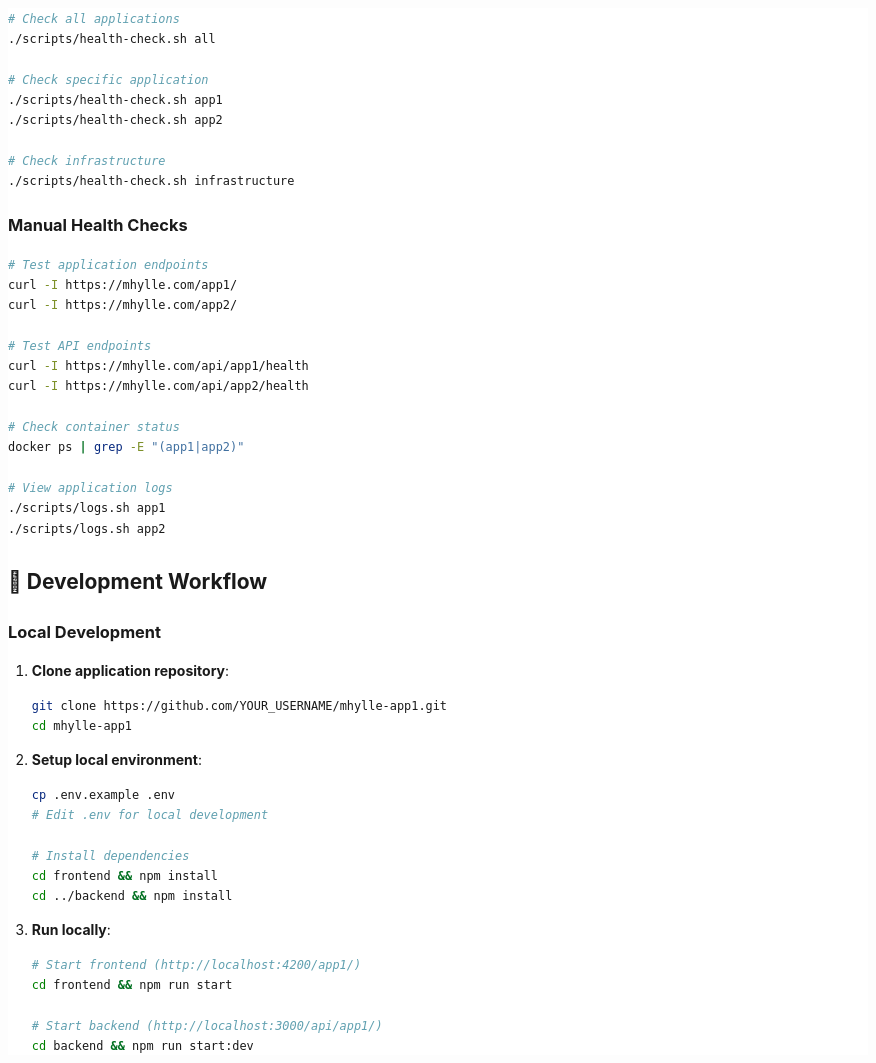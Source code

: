 ```bash
# Check all applications
./scripts/health-check.sh all

# Check specific application
./scripts/health-check.sh app1
./scripts/health-check.sh app2

# Check infrastructure
./scripts/health-check.sh infrastructure
```

### Manual Health Checks

```bash
# Test application endpoints
curl -I https://mhylle.com/app1/
curl -I https://mhylle.com/app2/

# Test API endpoints
curl -I https://mhylle.com/api/app1/health
curl -I https://mhylle.com/api/app2/health

# Check container status
docker ps | grep -E "(app1|app2)"

# View application logs
./scripts/logs.sh app1
./scripts/logs.sh app2
```

## 🔄 Development Workflow

### Local Development

1. **Clone application repository**:
   ```bash
   git clone https://github.com/YOUR_USERNAME/mhylle-app1.git
   cd mhylle-app1
   ```

2. **Setup local environment**:
   ```bash
   cp .env.example .env
   # Edit .env for local development
   
   # Install dependencies
   cd frontend && npm install
   cd ../backend && npm install
   ```

3. **Run locally**:
   ```bash
   # Start frontend (http://localhost:4200/app1/)
   cd frontend && npm run start
   
   # Start backend (http://localhost:3000/api/app1/)
   cd backend && npm run start:dev
   ```
